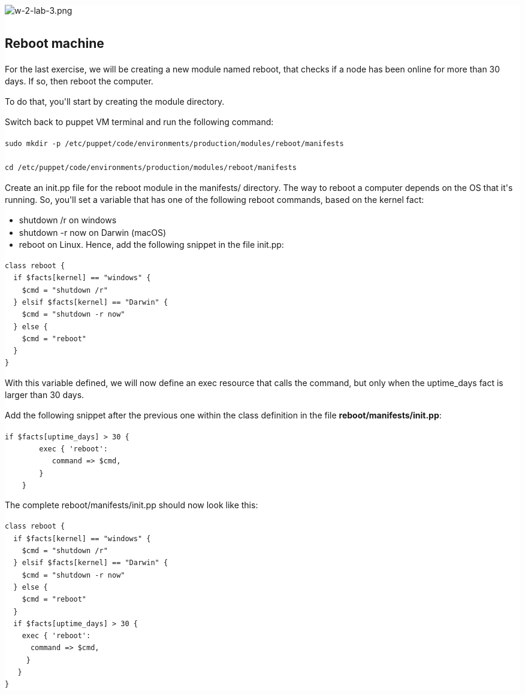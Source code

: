 ![w-2-lab-3.png](./w-2-lab-3.png "w-2-lab-3.png")

## Reboot machine
For the last exercise, we will be creating a new module named reboot, that checks if a node has been online for more than 30 days. If so, then reboot the computer.

To do that, you'll start by creating the module directory.

Switch back to puppet VM terminal and run the following command:

```shell
sudo mkdir -p /etc/puppet/code/environments/production/modules/reboot/manifests

cd /etc/puppet/code/environments/production/modules/reboot/manifests
```

Create an init.pp file for the reboot module in the manifests/ directory. The way to reboot a computer depends on the OS that it's running. So, you'll set a variable that has one of the following reboot commands, based on the kernel fact:

- shutdown /r on windows
- shutdown -r now on Darwin (macOS)
- reboot on Linux.
Hence, add the following snippet in the file init.pp:

```shell
class reboot {
  if $facts[kernel] == "windows" {
    $cmd = "shutdown /r"
  } elsif $facts[kernel] == "Darwin" {
    $cmd = "shutdown -r now"
  } else {
    $cmd = "reboot"
  }
}
```

With this variable defined, we will now define an exec resource that calls the command, but only when the uptime_days fact is larger than 30 days.

Add the following snippet after the previous one within the class definition in the file **reboot/manifests/init.pp**:

```shell
if $facts[uptime_days] > 30 {
        exec { 'reboot':
           command => $cmd,
        }
    }
```

The complete reboot/manifests/init.pp should now look like this:

```shell
class reboot {
  if $facts[kernel] == "windows" {
    $cmd = "shutdown /r"
  } elsif $facts[kernel] == "Darwin" {
    $cmd = "shutdown -r now"
  } else {
    $cmd = "reboot"
  }
  if $facts[uptime_days] > 30 {
    exec { 'reboot':
      command => $cmd,
     }
   }
}
```